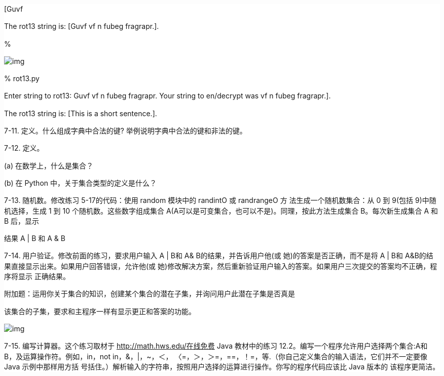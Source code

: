 

[Guvf



The rot13 string is: [Guvf vf n fubeg fragrapr.].

%

![img](07Python38c3160b-811.jpg)



% rot13.py

Enter string to rot13: Guvf vf n fubeg fragrapr. Your string to en/decrypt was vf n fubeg fragrapr.].

The rot13 string is: [This is a short sentence.].

7-11. 定义。什么组成字典中合法的键? 举例说明字典中合法的键和非法的键。

7-12. 定义。

(a)    在数学上，什么是集合？

(b)    在 Python 中，关于集合类型的定义是什么？

7-13. 随机数。修改练习 5-17的代码：使用 random 模块中的 randintO 或 randrangeO 方 法生成一个随机数集合：从 0 到 9(包括 9)中随机选择，生成 1 到 10 个随机数。这些数字组成集合 A(A可以是可变集合，也可以不是)。同理，按此方法生成集合 B。每次新生成集合 A 和 B 后，显示

结果 A | B 和 A & B

7-14. 用户验证。修改前面的练习，要求用户输入 A | B和 A& B的结果，并告诉用户他(或 她)的答案是否正确，而不是将 A | B和 A&B的结果直接显示出来。如果用户回答错误，允许他(或 她)修改解决方案，然后重新验证用户输入的答案。如果用户三次提交的答案均不正确，程序将显示 正确结果。

附加题：运用你关于集合的知识，创建某个集合的潜在子集，并询问用户此潜在子集是否真是

该集合的子集，要求和主程序一样有显示更正和答案的功能。



![img](07Python38c3160b-813.jpg)



7-15. 编写计算器。这个练习取材于 http://math.hws.edu/在线免费 Java 教材中的练习 12.2。编写一个程序允许用户选择两个集合:A和 B，及运算操作符。例如，in，not in，&，|，~，＜， 〈=，＞，＞=，==，！=，等.（你自己定义集合的输入语法，它们并不一定要像 Java 示例中那样用方括 号括住。）解析输入的字符串，按照用户选择的运算进行操作。你写的程序代码应该比 Java 版本的 该程序更简洁。
